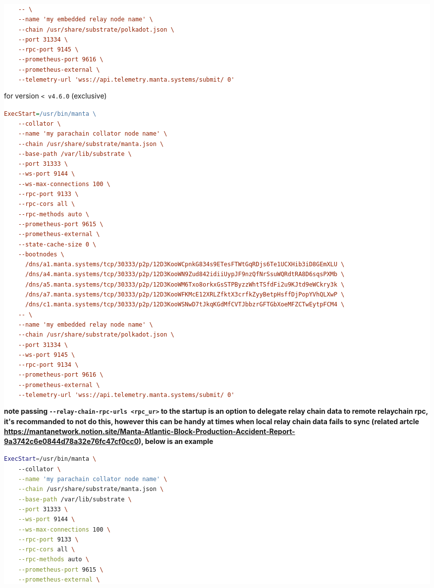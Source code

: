```ini
    -- \
    --name 'my embedded relay node name' \
    --chain /usr/share/substrate/polkadot.json \
    --port 31334 \
    --rpc-port 9145 \
    --prometheus-port 9616 \
    --prometheus-external \
    --telemetry-url 'wss://api.telemetry.manta.systems/submit/ 0'
```

for version `< v4.6.0` (exclusive)
```ini
ExecStart=/usr/bin/manta \
    --collator \
    --name 'my parachain collator node name' \
    --chain /usr/share/substrate/manta.json \
    --base-path /var/lib/substrate \
    --port 31333 \
    --ws-port 9144 \
    --ws-max-connections 100 \
    --rpc-port 9133 \
    --rpc-cors all \
    --rpc-methods auto \
    --prometheus-port 9615 \
    --prometheus-external \
    --state-cache-size 0 \
    --bootnodes \
      /dns/a1.manta.systems/tcp/30333/p2p/12D3KooWCpnkG834s9ETesFTWtGqRDjs6Te1UCXHib3iD8GEmXLU \
      /dns/a4.manta.systems/tcp/30333/p2p/12D3KooWN9Zud842idiiUypJF9nzQfNrSsuWQRdtRA8D6sqsPXMb \
      /dns/a5.manta.systems/tcp/30333/p2p/12D3KooWM6Txo8orkxGsSTPByzzWhtTSfdFi2u9KJtd9eWCkry3k \
      /dns/a7.manta.systems/tcp/30333/p2p/12D3KooWFKMcE12XRLZfktX3crfkZyyBetpHsffDjPopYVhQLXwP \
      /dns/c1.manta.systems/tcp/30333/p2p/12D3KooWSNwD7tJkqKGdMfCVTJbbzrGFTGbXoeMFZCTwEytpFCM4 \
    -- \
    --name 'my embedded relay node name' \
    --chain /usr/share/substrate/polkadot.json \
    --port 31334 \
    --ws-port 9145 \
    --rpc-port 9134 \
    --prometheus-port 9616 \
    --prometheus-external \
    --telemetry-url 'wss://api.telemetry.manta.systems/submit/ 0'
```

</TabItem>
</Tabs>

**note passing `--relay-chain-rpc-urls <rpc_ur>` to the startup is an option to delegate relay chain data to remote relaychain rpc, it's recommanded to not do this, however this can be handy at times when local relay chain data fails to sync (related artcle https://mantanetwork.notion.site/Manta-Atlantic-Block-Production-Accident-Report-9a3742c6e0844d78a32e76fc47cf0cc0), below is an example**

```bash
ExecStart=/usr/bin/manta \
    --collator \
    --name 'my parachain collator node name' \
    --chain /usr/share/substrate/manta.json \
    --base-path /var/lib/substrate \
    --port 31333 \
    --ws-port 9144 \
    --ws-max-connections 100 \
    --rpc-port 9133 \
    --rpc-cors all \
    --rpc-methods auto \
    --prometheus-port 9615 \
    --prometheus-external \
```